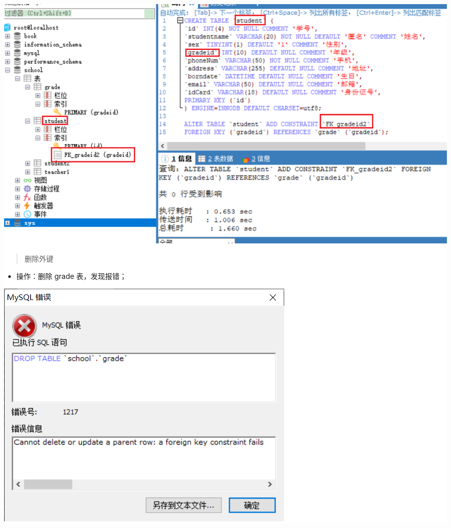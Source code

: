 ![image-20210712105123239](img/MySQL/image-20210712105123239.png)

> 删除外键

- 操作：删除 grade 表，发现报错；

![image-20210712103310519](img/MySQL/image-20210712103310519.png)
